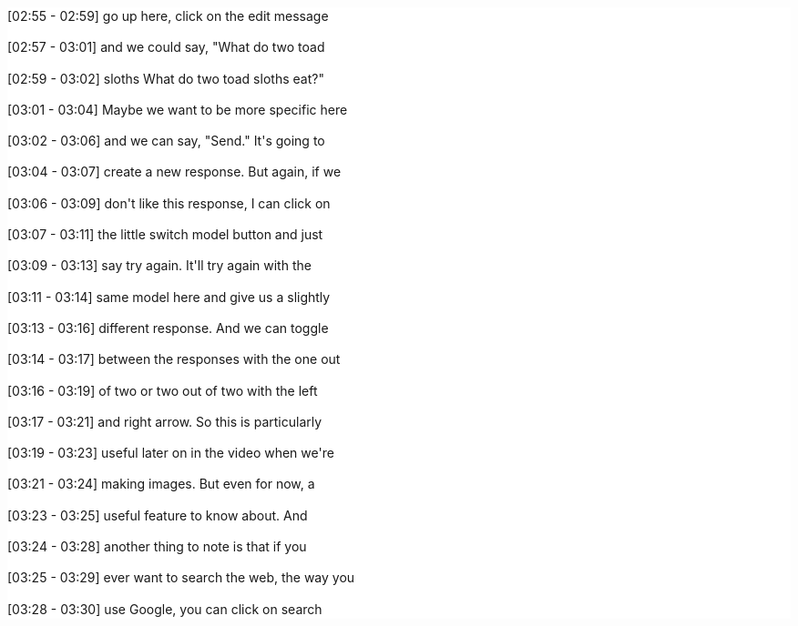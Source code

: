 [02:55 - 02:59]
go up here, click on the edit message

[02:57 - 03:01]
and we could say, "What do two toad

[02:59 - 03:02]
sloths What do two toad sloths eat?"

[03:01 - 03:04]
Maybe we want to be more specific here

[03:02 - 03:06]
and we can say, "Send." It's going to

[03:04 - 03:07]
create a new response. But again, if we

[03:06 - 03:09]
don't like this response, I can click on

[03:07 - 03:11]
the little switch model button and just

[03:09 - 03:13]
say try again. It'll try again with the

[03:11 - 03:14]
same model here and give us a slightly

[03:13 - 03:16]
different response. And we can toggle

[03:14 - 03:17]
between the responses with the one out

[03:16 - 03:19]
of two or two out of two with the left

[03:17 - 03:21]
and right arrow. So this is particularly

[03:19 - 03:23]
useful later on in the video when we're

[03:21 - 03:24]
making images. But even for now, a

[03:23 - 03:25]
useful feature to know about. And

[03:24 - 03:28]
another thing to note is that if you

[03:25 - 03:29]
ever want to search the web, the way you

[03:28 - 03:30]
use Google, you can click on search
